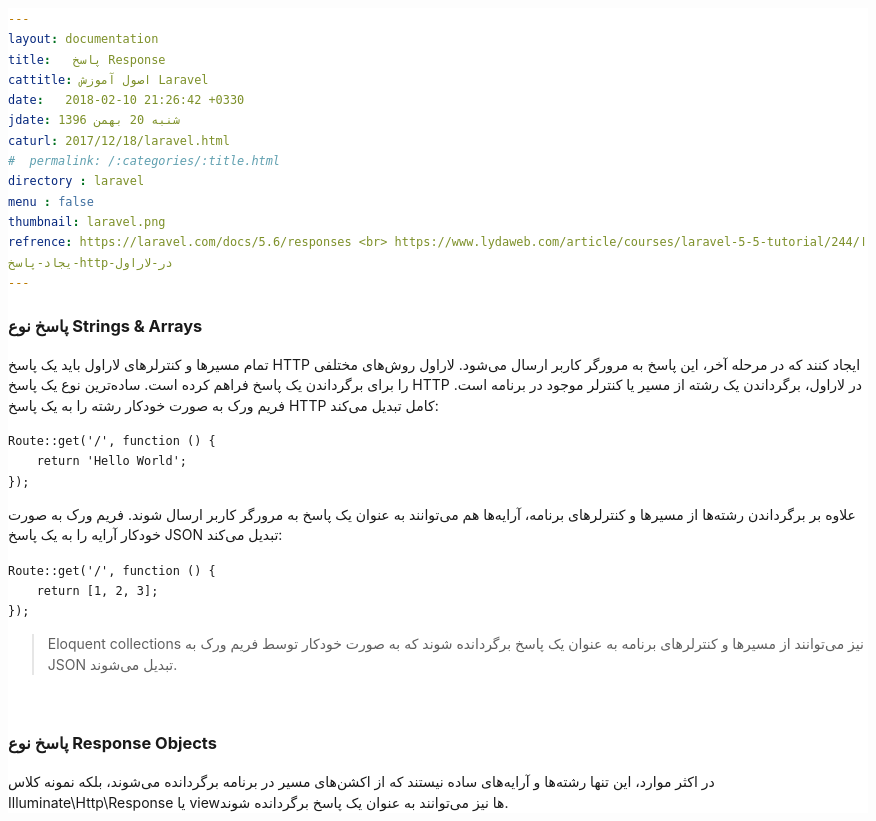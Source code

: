 ```yaml
---
layout: documentation
title:   پاسخ Response
cattitle: اصول آموزش Laravel
date:   2018-02-10 21:26:42 +0330
jdate: شنبه 20 بهمن 1396
caturl: 2017/12/18/laravel.html
#  permalink: /:categories/:title.html
directory : laravel
menu : false
thumbnail: laravel.png
refrence: https://laravel.com/docs/5.6/responses <br> https://www.lydaweb.com/article/courses/laravel-5-5-tutorial/244/ایجاد-پاسخ-http-در-لاراول
---
```

<h3>پاسخ نوع Strings &amp; Arrays</h3>

<p>
تمام مسیرها و کنترلرهای لاراول باید یک پاسخ HTTP ایجاد کنند که در مرحله آخر، این پاسخ به مرورگر کاربر ارسال می‌‌‌شود. لاراول روش‌های مختلفی را برای برگرداندن یک پاسخ فراهم کرده است. ساده‌ترین نوع یک پاسخ HTTP در لاراول، برگرداندن یک رشته از مسیر یا کنترلر موجود در برنامه است. فریم ورک به صورت خودکار رشته را به یک پاسخ HTTP کامل تبدیل می‌کند:
</p>


<pre><code class="language-php  line-numbers">Route::get('/', function () {
    return 'Hello World';
});
</code></pre>


<p>
علاوه بر برگرداندن رشته‌ها از مسیرها و کنترلرهای برنامه، آرایه‌ها هم می‌توانند به عنوان یک پاسخ به مرورگر کاربر ارسال شوند. فریم ورک به صورت خودکار آرایه‌ را به یک پاسخ JSON تبدیل می‌کند:
</p>


<pre><code class="language-php  line-numbers">Route::get('/', function () {
    return [1, 2, 3];
});
</code></pre>

<blockquote class="has-icon tip">
Eloquent collections نیز می‌توانند از مسیرها و كنترلرهای برنامه به عنوان یک پاسخ برگردانده شوند که به صورت خودکار توسط فریم ورک به JSON تبدیل می‌شوند.
</blockquote>

<br>
<h3>پاسخ نوع  Response Objects</h3>

<p>
در اکثر موارد، این تنها رشته‌ها و آرایه‌های ساده نیستند که از اکشن‌های مسیر در برنامه برگردانده می‌شوند، بلکه نمونه‌ کلاس Illuminate\Http\Response یا viewها نیز می‌توانند به عنوان یک پاسخ برگردانده شوند.
</p>
